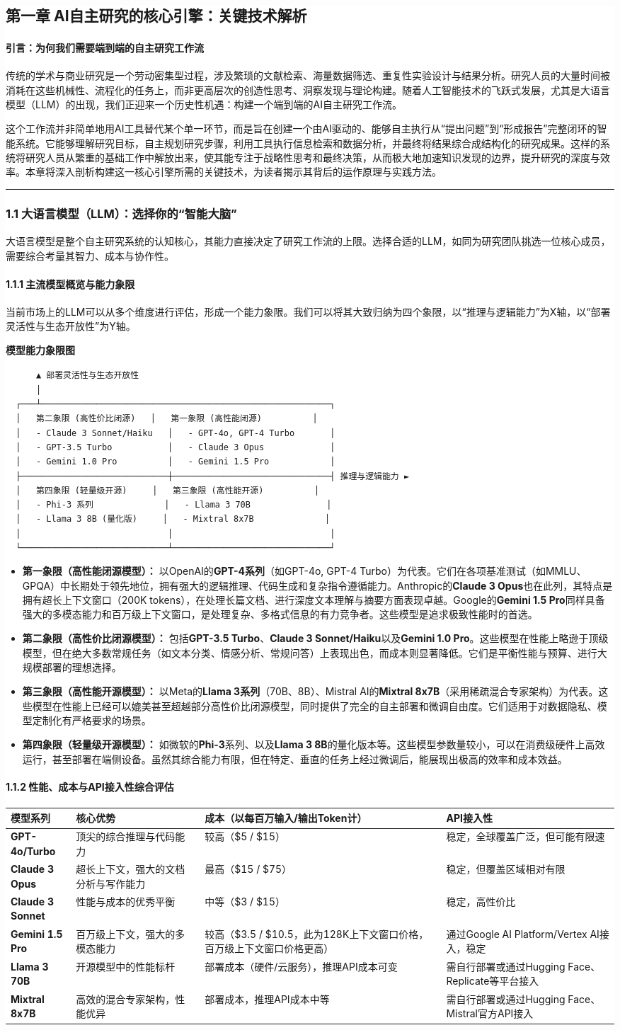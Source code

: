 ## 第一章 AI自主研究的核心引擎：关键技术解析

#### 引言：为何我们需要端到端的自主研究工作流

传统的学术与商业研究是一个劳动密集型过程，涉及繁琐的文献检索、海量数据筛选、重复性实验设计与结果分析。研究人员的大量时间被消耗在这些机械性、流程化的任务上，而非更高层次的创造性思考、洞察发现与理论构建。随着人工智能技术的飞跃式发展，尤其是大语言模型（LLM）的出现，我们正迎来一个历史性机遇：构建一个端到端的AI自主研究工作流。

这个工作流并非简单地用AI工具替代某个单一环节，而是旨在创建一个由AI驱动的、能够自主执行从“提出问题”到“形成报告”完整闭环的智能系统。它能够理解研究目标，自主规划研究步骤，利用工具执行信息检索和数据分析，并最终将结果综合成结构化的研究成果。这样的系统将研究人员从繁重的基础工作中解放出来，使其能专注于战略性思考和最终决策，从而极大地加速知识发现的边界，提升研究的深度与效率。本章将深入剖析构建这一核心引擎所需的关键技术，为读者揭示其背后的运作原理与实践方法。

---

### 1.1 大语言模型（LLM）：选择你的“智能大脑”

大语言模型是整个自主研究系统的认知核心，其能力直接决定了研究工作流的上限。选择合适的LLM，如同为研究团队挑选一位核心成员，需要综合考量其智力、成本与协作性。

#### 1.1.1 主流模型概览与能力象限

当前市场上的LLM可以从多个维度进行评估，形成一个能力象限。我们可以将其大致归纳为四个象限，以“推理与逻辑能力”为X轴，以“部署灵活性与生态开放性”为Y轴。

**模型能力象限图**
```
      ▲ 部署灵活性与生态开放性
      │
  ┌───┴─────────────────────────────────────────────────────────┐
  │   第二象限 (高性价比闭源)   │   第一象限 (高性能闭源)          │
  │   - Claude 3 Sonnet/Haiku   │   - GPT-4o, GPT-4 Turbo       │
  │   - GPT-3.5 Turbo           │   - Claude 3 Opus             │
  │   - Gemini 1.0 Pro          │   - Gemini 1.5 Pro            │
  ├─────────────────────────────┼───────────────────────────────┤ 推理与逻辑能力 ►
  │   第四象限 (轻量级开源)     │   第三象限 (高性能开源)          │
  │   - Phi-3 系列              │   - Llama 3 70B               │
  │   - Llama 3 8B (量化版)     │   - Mixtral 8x7B              │
  │                             │                               │
  └─────────────────────────────┴───────────────────────────────┘
```

*   **第一象限（高性能闭源模型）：** 以OpenAI的**GPT-4系列**（如GPT-4o, GPT-4 Turbo）为代表。它们在各项基准测试（如MMLU、GPQA）中长期处于领先地位，拥有强大的逻辑推理、代码生成和复杂指令遵循能力。Anthropic的**Claude 3 Opus**也在此列，其特点是拥有超长上下文窗口（200K tokens），在处理长篇文档、进行深度文本理解与摘要方面表现卓越。Google的**Gemini 1.5 Pro**同样具备强大的多模态能力和百万级上下文窗口，是处理复杂、多格式信息的有力竞争者。这些模型是追求极致性能时的首选。

*   **第二象限（高性价比闭源模型）：** 包括**GPT-3.5 Turbo**、**Claude 3 Sonnet/Haiku**以及**Gemini 1.0 Pro**。这些模型在性能上略逊于顶级模型，但在绝大多数常规任务（如文本分类、情感分析、常规问答）上表现出色，而成本则显著降低。它们是平衡性能与预算、进行大规模部署的理想选择。

*   **第三象限（高性能开源模型）：** 以Meta的**Llama 3系列**（70B、8B）、Mistral AI的**Mixtral 8x7B**（采用稀疏混合专家架构）为代表。这些模型在性能上已经可以媲美甚至超越部分高性价比闭源模型，同时提供了完全的自主部署和微调自由度。它们适用于对数据隐私、模型定制化有严格要求的场景。

*   **第四象限（轻量级开源模型）：** 如微软的**Phi-3**系列、以及**Llama 3 8B**的量化版本等。这些模型参数量较小，可以在消费级硬件上高效运行，甚至部署在端侧设备。虽然其综合能力有限，但在特定、垂直的任务上经过微调后，能展现出极高的效率和成本效益。

#### 1.1.2 性能、成本与API接入性综合评估

| 模型系列 | 核心优势 | 成本（以每百万输入/输出Token计） | API接入性 |
| :--- | :--- | :--- | :--- |
| **GPT-4o/Turbo** | 顶尖的综合推理与代码能力 | 较高（$5 / $15） | 稳定，全球覆盖广泛，但可能有限速 |
| **Claude 3 Opus** | 超长上下文，强大的文档分析与写作能力 | 最高（$15 / $75） | 稳定，但覆盖区域相对有限 |
| **Claude 3 Sonnet** | 性能与成本的优秀平衡 | 中等（$3 / $15） | 稳定，高性价比 |
| **Gemini 1.5 Pro** | 百万级上下文，强大的多模态能力 | 较高（$3.5 / $10.5，此为128K上下文窗口价格，百万级上下文窗口价格更高） | 通过Google AI Platform/Vertex AI接入，稳定 |
| **Llama 3 70B** | 开源模型中的性能标杆 | 部署成本（硬件/云服务），推理API成本可变 | 需自行部署或通过Hugging Face、Replicate等平台接入 |
| **Mixtral 8x7B** | 高效的混合专家架构，性能优异 | 部署成本，推理API成本中等 | 需自行部署或通过Hugging Face、Mistral官方API接入 |
